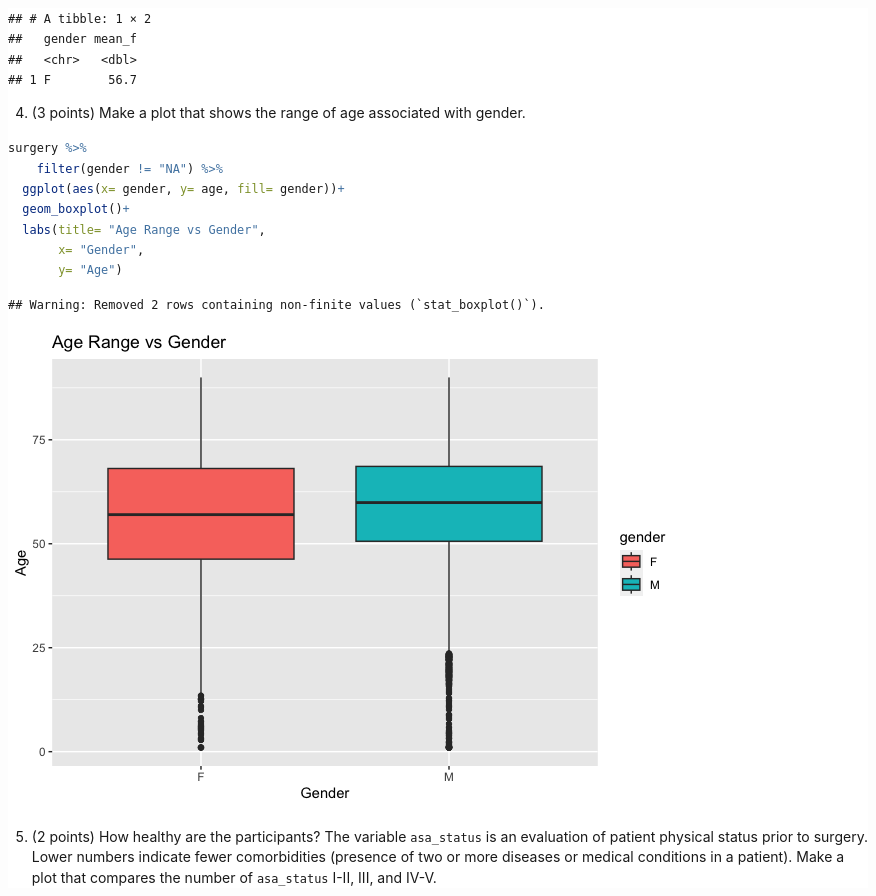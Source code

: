 ```
## # A tibble: 1 × 2
##   gender mean_f
##   <chr>   <dbl>
## 1 F        56.7
```


4. (3 points) Make a plot that shows the range of age associated with gender.

```r
surgery %>% 
    filter(gender != "NA") %>% 
  ggplot(aes(x= gender, y= age, fill= gender))+ 
  geom_boxplot()+
  labs(title= "Age Range vs Gender", 
       x= "Gender",
       y= "Age")
```

```
## Warning: Removed 2 rows containing non-finite values (`stat_boxplot()`).
```

![](midterm_2_files/figure-html/unnamed-chunk-11-1.png)


5. (2 points) How healthy are the participants? The variable `asa_status` is an evaluation of patient physical status prior to surgery. Lower numbers indicate fewer comorbidities (presence of two or more diseases or medical conditions in a patient). Make a plot that compares the number of `asa_status` I-II, III, and IV-V.
